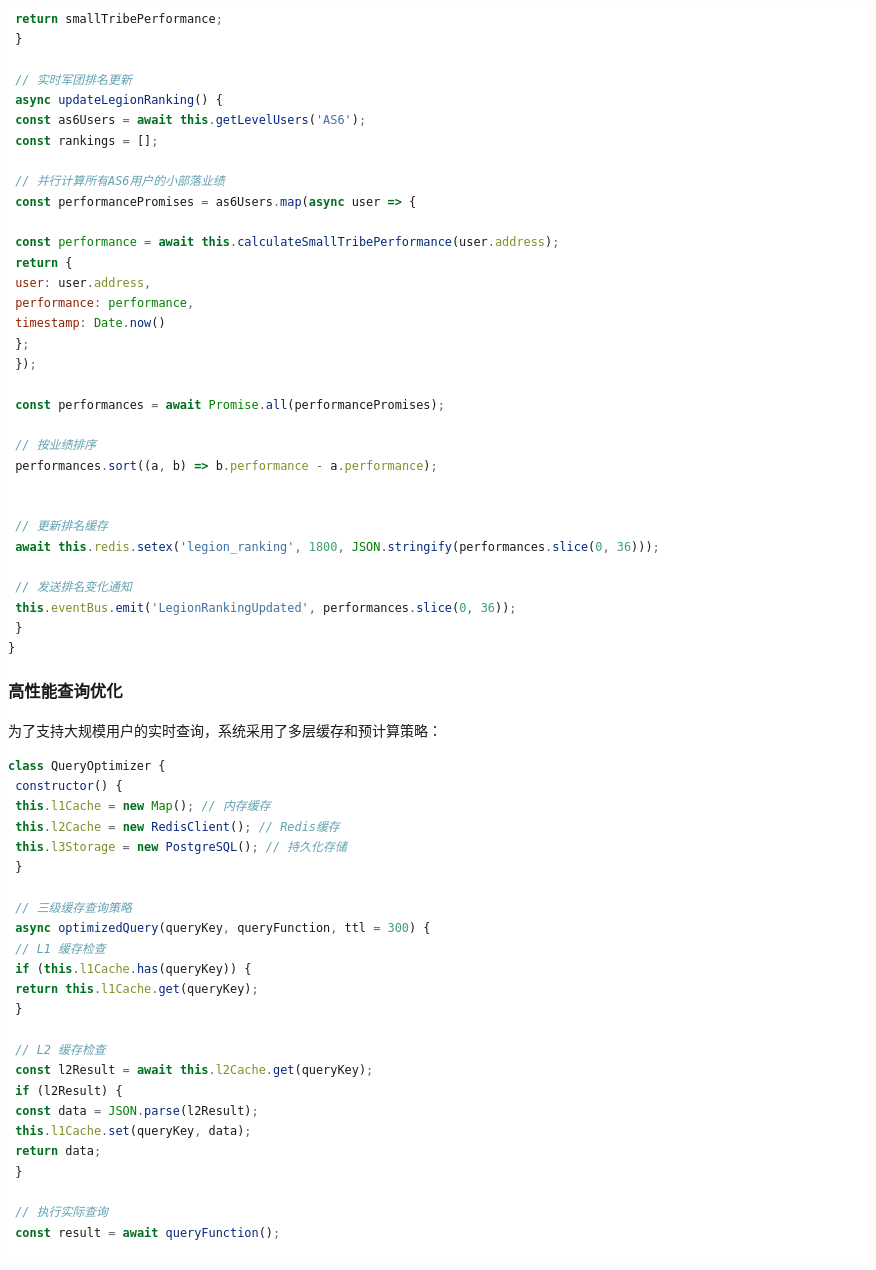 ```javascript
 return smallTribePerformance;
 }
 
 // 实时军团排名更新
 async updateLegionRanking() {
 const as6Users = await this.getLevelUsers('AS6');
 const rankings = [];
 
 // 并行计算所有AS6用户的小部落业绩
 const performancePromises = as6Users.map(async user => {

 const performance = await this.calculateSmallTribePerformance(user.address);
 return {
 user: user.address,
 performance: performance,
 timestamp: Date.now()
 };
 });
 
 const performances = await Promise.all(performancePromises);
 
 // 按业绩排序
 performances.sort((a, b) => b.performance - a.performance);

 
 // 更新排名缓存
 await this.redis.setex('legion_ranking', 1800, JSON.stringify(performances.slice(0, 36)));
 
 // 发送排名变化通知
 this.eventBus.emit('LegionRankingUpdated', performances.slice(0, 36));
 }
}
```

### 高性能查询优化

为了支持大规模用户的实时查询，系统采用了多层缓存和预计算策略：

```javascript
class QueryOptimizer {
 constructor() {
 this.l1Cache = new Map(); // 内存缓存
 this.l2Cache = new RedisClient(); // Redis缓存
 this.l3Storage = new PostgreSQL(); // 持久化存储
 }
 
 // 三级缓存查询策略
 async optimizedQuery(queryKey, queryFunction, ttl = 300) {
 // L1 缓存检查
 if (this.l1Cache.has(queryKey)) {
 return this.l1Cache.get(queryKey);
 }
 
 // L2 缓存检查
 const l2Result = await this.l2Cache.get(queryKey);
 if (l2Result) {
 const data = JSON.parse(l2Result);
 this.l1Cache.set(queryKey, data);
 return data;
 }
 
 // 执行实际查询
 const result = await queryFunction();
 
```